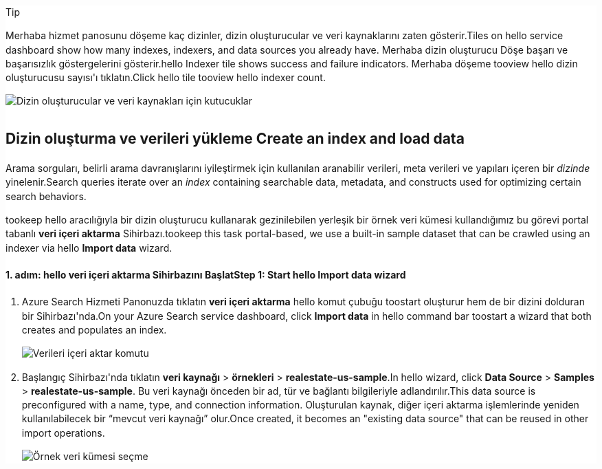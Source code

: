 > [!TIP] 
> <span data-ttu-id="45862-131">Merhaba hizmet panosunu döşeme kaç dizinler, dizin oluşturucular ve veri kaynaklarını zaten gösterir.</span><span class="sxs-lookup"><span data-stu-id="45862-131">Tiles on hello service dashboard show how many indexes, indexers, and data sources you already have.</span></span> <span data-ttu-id="45862-132">Merhaba dizin oluşturucu Döşe başarı ve başarısızlık göstergelerini gösterir.</span><span class="sxs-lookup"><span data-stu-id="45862-132">hello Indexer tile shows success and failure indicators.</span></span> <span data-ttu-id="45862-133">Merhaba döşeme tooview hello dizin oluşturucusu sayısı'ı tıklatın.</span><span class="sxs-lookup"><span data-stu-id="45862-133">Click hello tile tooview hello indexer count.</span></span> 
>
> ![Dizin oluşturucular ve veri kaynakları için kutucuklar][1]
>

## <span data-ttu-id="45862-135"><a name="create-index"></a> Dizin oluşturma ve verileri yükleme</span><span class="sxs-lookup"><span data-stu-id="45862-135"><a name="create-index"></a> Create an index and load data</span></span>
<span data-ttu-id="45862-136">Arama sorguları, belirli arama davranışlarını iyileştirmek için kullanılan aranabilir verileri, meta verileri ve yapıları içeren bir *dizinde* yinelenir.</span><span class="sxs-lookup"><span data-stu-id="45862-136">Search queries iterate over an *index* containing searchable data, metadata, and constructs used for optimizing certain search behaviors.</span></span>

<span data-ttu-id="45862-137">tookeep hello aracılığıyla bir dizin oluşturucu kullanarak gezinilebilen yerleşik bir örnek veri kümesi kullandığımız bu görevi portal tabanlı **veri içeri aktarma** Sihirbazı.</span><span class="sxs-lookup"><span data-stu-id="45862-137">tookeep this task portal-based, we use a built-in sample dataset that can be crawled using an indexer via hello **Import data** wizard.</span></span> 

#### <a name="step-1-start-hello-import-data-wizard"></a><span data-ttu-id="45862-138">1. adım: hello veri içeri aktarma Sihirbazını Başlat</span><span class="sxs-lookup"><span data-stu-id="45862-138">Step 1: Start hello Import data wizard</span></span>
1. <span data-ttu-id="45862-139">Azure Search Hizmeti Panonuzda tıklatın **veri içeri aktarma** hello komut çubuğu toostart oluşturur hem de bir dizini dolduran bir Sihirbazı'nda.</span><span class="sxs-lookup"><span data-stu-id="45862-139">On your Azure Search service dashboard, click **Import data** in hello command bar toostart a wizard that both creates and populates an index.</span></span>
   
    ![Verileri içeri aktar komutu][2]

2. <span data-ttu-id="45862-141">Başlangıç Sihirbazı'nda tıklatın **veri kaynağı** > **örnekleri** > **realestate-us-sample**.</span><span class="sxs-lookup"><span data-stu-id="45862-141">In hello wizard, click **Data Source** > **Samples** > **realestate-us-sample**.</span></span> <span data-ttu-id="45862-142">Bu veri kaynağı önceden bir ad, tür ve bağlantı bilgileriyle adlandırılır.</span><span class="sxs-lookup"><span data-stu-id="45862-142">This data source is preconfigured with a name, type, and connection information.</span></span> <span data-ttu-id="45862-143">Oluşturulan kaynak, diğer içeri aktarma işlemlerinde yeniden kullanılabilecek bir “mevcut veri kaynağı” olur.</span><span class="sxs-lookup"><span data-stu-id="45862-143">Once created, it becomes an "existing data source" that can be reused in other import operations.</span></span>

    ![Örnek veri kümesi seçme][9]


[1]: ./media/search-get-started-portal/tiles-indexers-datasources2.png
[2]: ./media/search-get-started-portal/import-data-cmd2.png
[3]: ./media/search-get-started-portal/realestateindex2.png
[4]: ./media/search-get-started-portal/indexers-inprogress2.png
[5]: ./media/search-get-started-portal/search-explorer-cmd2.png
[6]: ./media/search-get-started-portal/search-explorer-changeindex-se2.png
[7]: ./media/search-get-started-portal/search-explorer-query2.png
[8]: ./media/search-get-started-portal/realestate-indexer2.png
[9]: ./media/search-get-started-portal/import-datasource-sample2.png